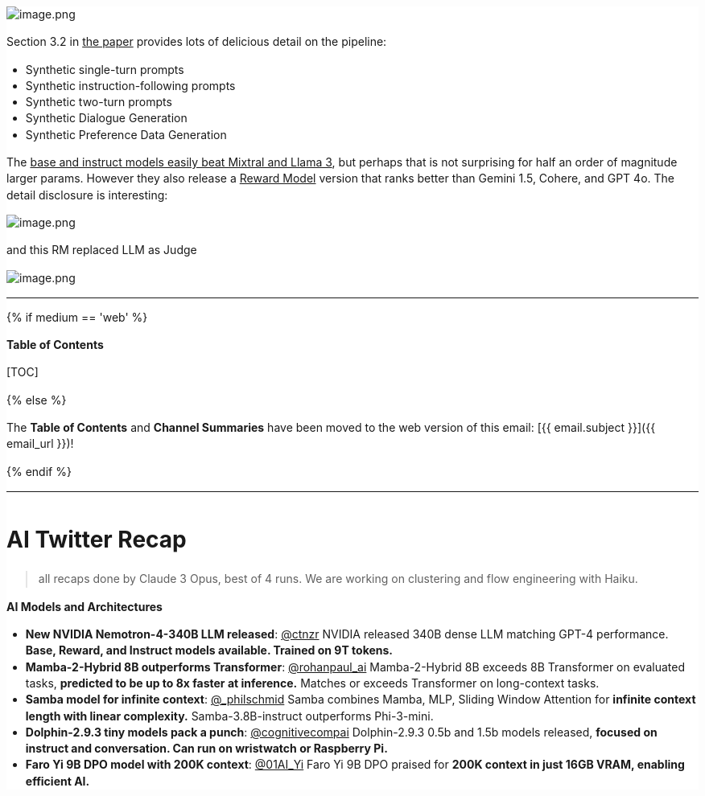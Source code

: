 ![image.png](https://assets.buttondown.email/images/688a4a1c-110d-4c3a-bed4-5a04f1ecd41b.png?w=960&fit=max) 

Section 3.2 in [the paper](https://d1qx31qr3h6wln.cloudfront.net/publications/Nemotron_4_340B_8T.pdf) provides lots of delicious detail on the pipeline:

- Synthetic single-turn prompts
- Synthetic instruction-following prompts
- Synthetic two-turn prompts
- Synthetic Dialogue Generation
- Synthetic Preference Data Generation


The [base and instruct models easily beat Mixtral and Llama 3](https://x.com/ctnzr/status/1801645787258229020), but perhaps that is not surprising for half an order of magnitude larger params. However they also release a [Reward Model](https://x.com/ctnzr/status/1801645790840135886) version that ranks better than Gemini 1.5, Cohere, and GPT 4o. The detail disclosure is interesting:

 ![image.png](https://assets.buttondown.email/images/a0c5969c-8667-4bd3-bf06-54b766997836.png?w=960&fit=max) 

and this RM replaced LLM as Judge

 ![image.png](https://assets.buttondown.email/images/2e947164-eadc-44e1-9b71-15b0221b7a1f.png?w=960&fit=max) 


---


{% if medium == 'web' %}


**Table of Contents**

[TOC] 

{% else %}

The **Table of Contents** and **Channel Summaries** have been moved to the web version of this email: [{{ email.subject }}]({{ email_url }})!

{% endif %}


---

# AI Twitter Recap

> all recaps done by Claude 3 Opus, best of 4 runs. We are working on clustering and flow engineering with Haiku.

**AI Models and Architectures**

- **New NVIDIA Nemotron-4-340B LLM released**: [@ctnzr](https://twitter.com/ctnzr/status/1801645786138321251) NVIDIA released 340B dense LLM matching GPT-4 performance. **Base, Reward, and Instruct models available. Trained on 9T tokens.**
- **Mamba-2-Hybrid 8B outperforms Transformer**: [@rohanpaul_ai](https://twitter.com/rohanpaul_ai/status/1801255162972983609) Mamba-2-Hybrid 8B exceeds 8B Transformer on evaluated tasks, **predicted to be up to 8x faster at inference.** Matches or exceeds Transformer on long-context tasks.
- **Samba model for infinite context**: [@_philschmid](https://twitter.com/_philschmid/status/1801516284267356217) Samba combines Mamba, MLP, Sliding Window Attention for **infinite context length with linear complexity.** Samba-3.8B-instruct outperforms Phi-3-mini.
- **Dolphin-2.9.3 tiny models pack a punch**: [@cognitivecompai](https://twitter.com/cognitivecompai/status/1801423898250031273) Dolphin-2.9.3 0.5b and 1.5b models released, **focused on instruct and conversation. Can run on wristwatch or Raspberry Pi.**
- **Faro Yi 9B DPO model with 200K context**: [@01AI_Yi](https://twitter.com/01AI_Yi/status/1801597204336878019) Faro Yi 9B DPO praised for **200K context in just 16GB VRAM, enabling efficient AI.**
